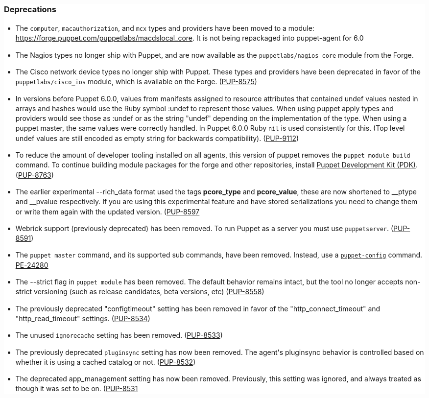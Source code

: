 
### Deprecations

- The `computer`, `macauthorization`, and `mcx` types and providers have been moved to a module: https://forge.puppet.com/puppetlabs/macdslocal_core. It is not being repackaged into puppet-agent for 6.0
- The Nagios types no longer ship with Puppet, and are now available as the `puppetlabs/nagios_core` module from the Forge.
- The Cisco network device types no longer ship with Puppet. These types and providers have been deprecated in favor of the `puppetlabs/cisco_ios` module, which is available on the Forge. ([PUP-8575](https://tickets.puppetlabs.com/browse/PUP-8575))

- In versions before Puppet 6.0.0, values from manifests assigned to resource attributes that contained undef values nested in arrays and hashes would use the Ruby symbol :undef to represent those values. When using puppet apply types and providers would see those as :undef or as the string "undef" depending on the implementation of the type. When using a puppet master, the same values were correctly handled. In Puppet 6.0.0 Ruby `nil` is used consistently for this. (Top level undef values are still encoded as empty string for backwards compatibility). ([PUP-9112](https://tickets.puppetlabs.com/browse/PUP-9112))

- To reduce the amount of developer tooling installed on all agents, this version of puppet removes the `puppet module build` command. To continue building module packages for the forge and other repositories, install [Puppet Development Kit (PDK)](https://puppet.com/docs/pdk/1.x/pdk_install.html).  ([PUP-8763](https://tickets.puppetlabs.com/browse/PUP-8763))

- The earlier experimental --rich_data format used the tags __pcore_type__ and __pcore_value__, these are now shortened to __ptype and __pvalue respectively. If you are using this experimental feature and have stored serializations you need to change them or write them again with the updated version. ([PUP-8597](https://tickets.puppetlabs.com/browse/PUP-8597)

- Webrick support (previously deprecated) has been removed. To run Puppet as a server you must use `puppetserver`. ([PUP-8591](https://tickets.puppetlabs.com/browse/PUP-8591))

- The `puppet master` command, and its supported sub commands, have been removed. Instead, use a [`puppet-config`](https://puppet.com/docs/puppet/6.0/man/config.html) command. [PE-24280](https://tickets.puppetlabs.com/browse/PE-24280)

- The --strict flag in `puppet module` has been removed. The default behavior remains intact, but the tool no longer accepts non-strict versioning (such as release candidates, beta versions, etc) ([PUP-8558](https://tickets.puppetlabs.com/browse/PUP-8558))

- The previously deprecated "configtimeout" setting has been removed in favor of the "http_connect_timeout" and "http_read_timeout" settings. ([PUP-8534](https://tickets.puppetlabs.com/browse/PUP-8534))

- The unused `ignorecache` setting has been removed. ([PUP-8533](https://tickets.puppetlabs.com/browse/PUP-8533))

- The previously deprecated `pluginsync` setting has now been removed. The agent's pluginsync behavior is controlled based on whether it is using a cached catalog or not. ([PUP-8532](https://tickets.puppetlabs.com/browse/PUP-8532))

- The deprecated app_management setting has now been removed. Previously, this setting was ignored, and always treated as though it was set to be on. ([PUP-8531](https://tickets.puppetlabs.com/browse/PUP-8531)
